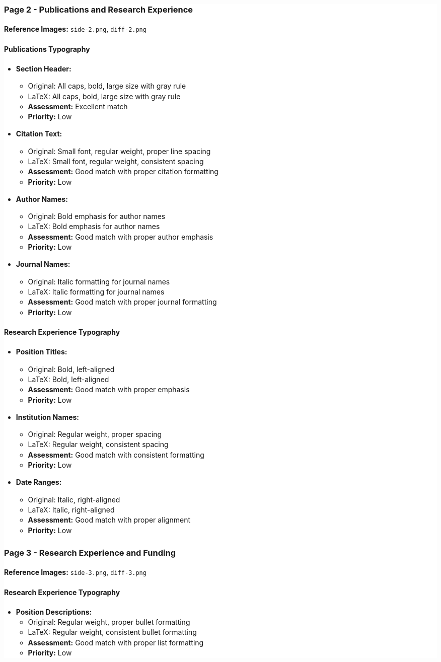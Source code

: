 ### Page 2 - Publications and Research Experience
**Reference Images:** `side-2.png`, `diff-2.png`

#### Publications Typography
- **Section Header:**
  - Original: All caps, bold, large size with gray rule
  - LaTeX: All caps, bold, large size with gray rule
  - **Assessment:** Excellent match
  - **Priority:** Low

- **Citation Text:**
  - Original: Small font, regular weight, proper line spacing
  - LaTeX: Small font, regular weight, consistent spacing
  - **Assessment:** Good match with proper citation formatting
  - **Priority:** Low

- **Author Names:**
  - Original: Bold emphasis for author names
  - LaTeX: Bold emphasis for author names
  - **Assessment:** Good match with proper author emphasis
  - **Priority:** Low

- **Journal Names:**
  - Original: Italic formatting for journal names
  - LaTeX: Italic formatting for journal names
  - **Assessment:** Good match with proper journal formatting
  - **Priority:** Low

#### Research Experience Typography
- **Position Titles:**
  - Original: Bold, left-aligned
  - LaTeX: Bold, left-aligned
  - **Assessment:** Good match with proper emphasis
  - **Priority:** Low

- **Institution Names:**
  - Original: Regular weight, proper spacing
  - LaTeX: Regular weight, consistent spacing
  - **Assessment:** Good match with consistent formatting
  - **Priority:** Low

- **Date Ranges:**
  - Original: Italic, right-aligned
  - LaTeX: Italic, right-aligned
  - **Assessment:** Good match with proper alignment
  - **Priority:** Low

### Page 3 - Research Experience and Funding
**Reference Images:** `side-3.png`, `diff-3.png`

#### Research Experience Typography
- **Position Descriptions:**
  - Original: Regular weight, proper bullet formatting
  - LaTeX: Regular weight, consistent bullet formatting
  - **Assessment:** Good match with proper list formatting
  - **Priority:** Low
